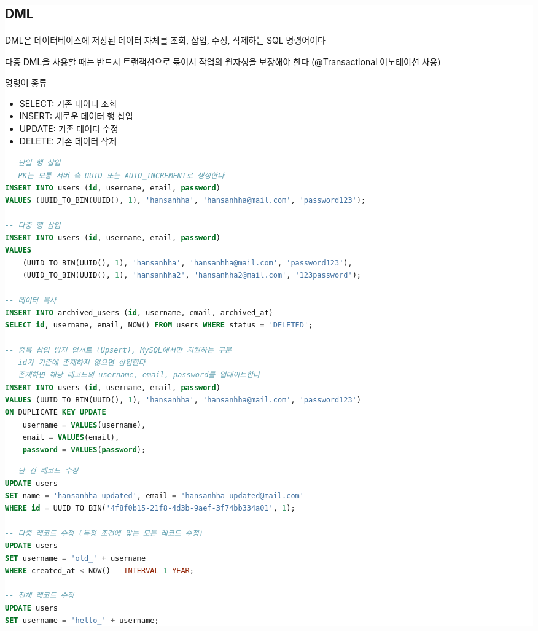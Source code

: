 
## DML

DML은 데이터베이스에 저장된 데이터 자체를 조회, 삽입, 수정, 삭제하는 SQL 명령어이다

다중 DML을 사용할 때는 반드시 트랜잭션으로 묶어서 작업의 원자성을 보장해야 한다 (@Transactional 어노테이션 사용)

명령어 종류
- SELECT: 기존 데이터 조회
- INSERT: 새로운 데이터 행 삽입
- UPDATE: 기존 데이터 수정
- DELETE: 기존 데이터 삭제

```sql
-- 단일 행 삽입
-- PK는 보통 서버 측 UUID 또는 AUTO_INCREMENT로 생성한다
INSERT INTO users (id, username, email, password)
VALUES (UUID_TO_BIN(UUID(), 1), 'hansanhha', 'hansanhha@mail.com', 'password123');

-- 다중 행 삽입
INSERT INTO users (id, username, email, password)
VALUES
    (UUID_TO_BIN(UUID(), 1), 'hansanhha', 'hansanhha@mail.com', 'password123'),
    (UUID_TO_BIN(UUID(), 1), 'hansanhha2', 'hansanhha2@mail.com', '123password');

-- 데이터 복사
INSERT INTO archived_users (id, username, email, archived_at)
SELECT id, username, email, NOW() FROM users WHERE status = 'DELETED';

-- 중복 삽입 방지 업서트 (Upsert), MySQL에서만 지원하는 구문
-- id가 기존에 존재하지 않으면 삽입한다
-- 존재하면 해당 레코드의 username, email, password를 업데이트한다
INSERT INTO users (id, username, email, password)
VALUES (UUID_TO_BIN(UUID(), 1), 'hansanhha', 'hansanhha@mail.com', 'password123')
ON DUPLICATE KEY UPDATE
    username = VALUES(username),
    email = VALUES(email),
    password = VALUES(password);
```

```sql
-- 단 건 레코드 수정
UPDATE users
SET name = 'hansanhha_updated', email = 'hansanhha_updated@mail.com'
WHERE id = UUID_TO_BIN('4f8f0b15-21f8-4d3b-9aef-3f74bb334a01', 1);

-- 다중 레코드 수정 (특정 조건에 맞는 모든 레코드 수정)
UPDATE users
SET username = 'old_' + username
WHERE created_at < NOW() - INTERVAL 1 YEAR;

-- 전체 레코드 수정
UPDATE users
SET username = 'hello_' + username;
```
